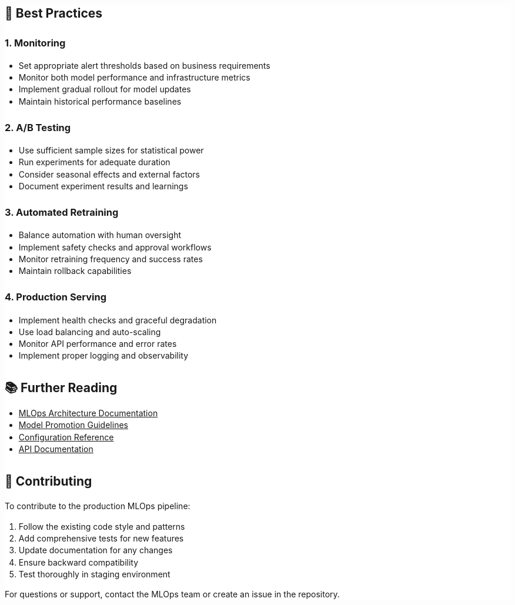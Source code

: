 ## 🎯 Best Practices

### 1. Monitoring
- Set appropriate alert thresholds based on business requirements
- Monitor both model performance and infrastructure metrics
- Implement gradual rollout for model updates
- Maintain historical performance baselines

### 2. A/B Testing
- Use sufficient sample sizes for statistical power
- Run experiments for adequate duration
- Consider seasonal effects and external factors
- Document experiment results and learnings

### 3. Automated Retraining
- Balance automation with human oversight
- Implement safety checks and approval workflows
- Monitor retraining frequency and success rates
- Maintain rollback capabilities

### 4. Production Serving
- Implement health checks and graceful degradation
- Use load balancing and auto-scaling
- Monitor API performance and error rates
- Implement proper logging and observability

## 📚 Further Reading

- [MLOps Architecture Documentation](./MLOPS_ARCHITECTURE.md)
- [Model Promotion Guidelines](./mlops/registry/model_promotion.md)
- [Configuration Reference](./params.yaml)
- [API Documentation](./api/README.md)

## 🤝 Contributing

To contribute to the production MLOps pipeline:

1. Follow the existing code style and patterns
2. Add comprehensive tests for new features
3. Update documentation for any changes
4. Ensure backward compatibility
5. Test thoroughly in staging environment

For questions or support, contact the MLOps team or create an issue in the repository.
